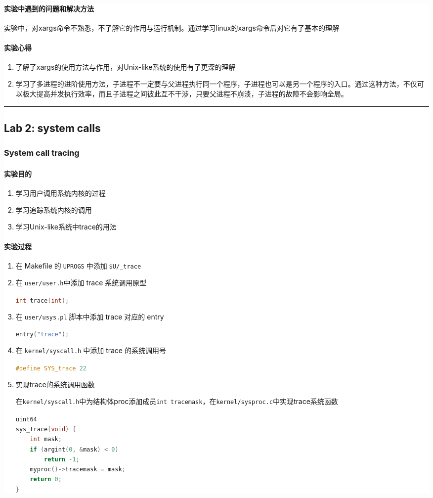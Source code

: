 #### 实验中遇到的问题和解决方法

实验中，对xargs命令不熟悉，不了解它的作用与运行机制。通过学习linux的xargs命令后对它有了基本的理解

#### 实验心得

1. 了解了xargs的使用方法与作用，对Unix-like系统的使用有了更深的理解

2. 学习了多进程的进阶使用方法，子进程不一定要与父进程执行同一个程序，子进程也可以是另一个程序的入口。通过这种方法，不仅可以极大提高并发执行效率，而且子进程之间彼此互不干涉，只要父进程不崩溃，子进程的故障不会影响全局。

---

## Lab 2: system calls

### System call tracing

#### 实验目的

1. 学习用户调用系统内核的过程

2. 学习追踪系统内核的调用

3. 学习Unix-like系统中trace的用法

#### 实验过程

1. 在 Makefile 的 `UPROGS` 中添加 `$U/_trace`

2. 在 `user/user.h`中添加 trace 系统调用原型
   
   ```c
   int trace(int);
   ```

3. 在 `user/usys.pl` 脚本中添加 trace 对应的 entry
   
   ```c
   entry("trace");
   ```

4. 在 `kernel/syscall.h` 中添加 trace 的系统调用号
   
   ```c
   #define SYS_trace 22
   ```

5. 实现trace的系统调用函数
   
   在`kernel/syscall.h`中为结构体proc添加成员`int tracemask`，在`kernel/sysproc.c`中实现trace系统函数
   
   ```c
   uint64
   sys_trace(void) {
       int mask;
       if (argint(0, &mask) < 0)
           return -1;
       myproc()->tracemask = mask;
       return 0;
   }
   ```

